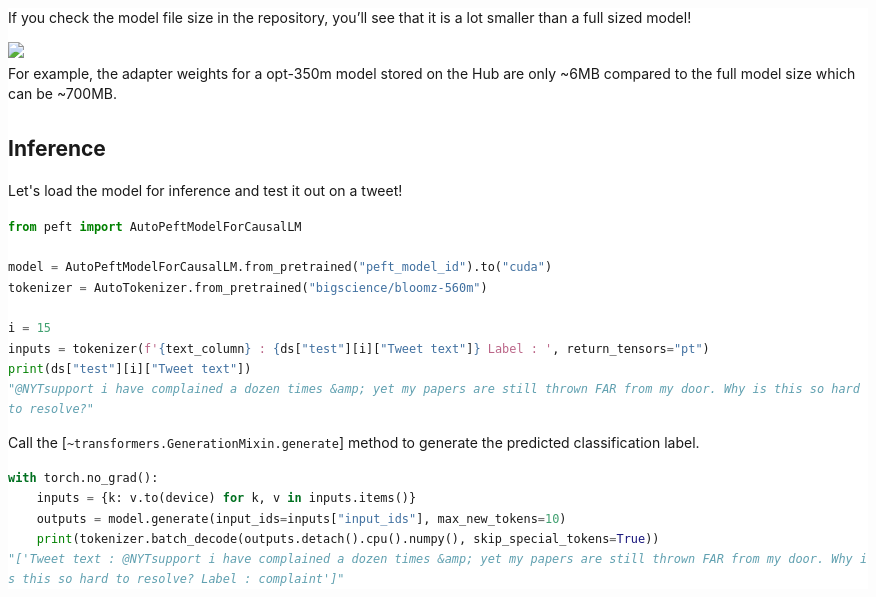 If you check the model file size in the repository, you’ll see that it is a lot smaller than a full sized model!

<div class="flex flex-col justify-center">
  <img src="https://huggingface.co/datasets/huggingface/documentation-images/resolve/main/peft/PEFT-hub-screenshot.png"/>
  <figcaption class="text-center">For example, the adapter weights for a opt-350m model stored on the Hub are only ~6MB compared to the full model size which can be ~700MB.</figcaption>
</div>

## Inference

Let's load the model for inference and test it out on a tweet!

```py
from peft import AutoPeftModelForCausalLM

model = AutoPeftModelForCausalLM.from_pretrained("peft_model_id").to("cuda")
tokenizer = AutoTokenizer.from_pretrained("bigscience/bloomz-560m")

i = 15
inputs = tokenizer(f'{text_column} : {ds["test"][i]["Tweet text"]} Label : ', return_tensors="pt")
print(ds["test"][i]["Tweet text"])
"@NYTsupport i have complained a dozen times &amp; yet my papers are still thrown FAR from my door. Why is this so hard to resolve?"
```

Call the [`~transformers.GenerationMixin.generate`] method to generate the predicted classification label.

```py
with torch.no_grad():
    inputs = {k: v.to(device) for k, v in inputs.items()}
    outputs = model.generate(input_ids=inputs["input_ids"], max_new_tokens=10)
    print(tokenizer.batch_decode(outputs.detach().cpu().numpy(), skip_special_tokens=True))
"['Tweet text : @NYTsupport i have complained a dozen times &amp; yet my papers are still thrown FAR from my door. Why is this so hard to resolve? Label : complaint']"
```
